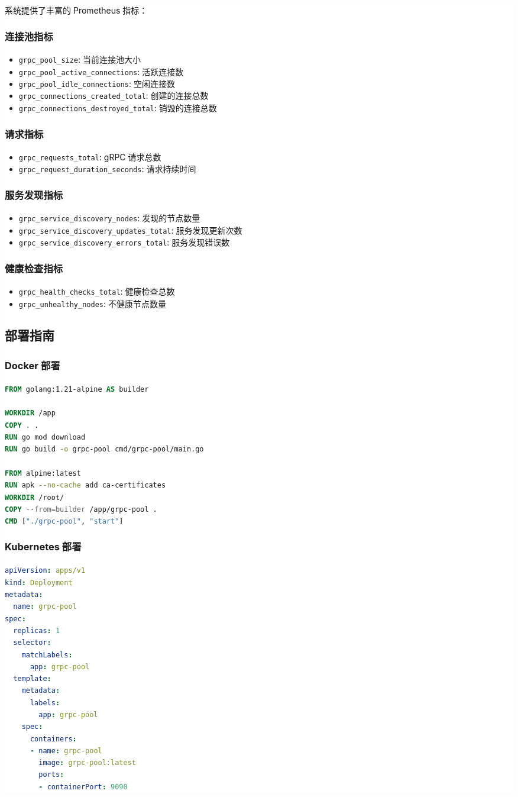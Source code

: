 系统提供了丰富的 Prometheus 指标：

### 连接池指标
- `grpc_pool_size`: 当前连接池大小
- `grpc_pool_active_connections`: 活跃连接数
- `grpc_pool_idle_connections`: 空闲连接数
- `grpc_connections_created_total`: 创建的连接总数
- `grpc_connections_destroyed_total`: 销毁的连接总数

### 请求指标
- `grpc_requests_total`: gRPC 请求总数
- `grpc_request_duration_seconds`: 请求持续时间

### 服务发现指标
- `grpc_service_discovery_nodes`: 发现的节点数量
- `grpc_service_discovery_updates_total`: 服务发现更新次数
- `grpc_service_discovery_errors_total`: 服务发现错误数

### 健康检查指标
- `grpc_health_checks_total`: 健康检查总数
- `grpc_unhealthy_nodes`: 不健康节点数量

## 部署指南

### Docker 部署

```dockerfile
FROM golang:1.21-alpine AS builder

WORKDIR /app
COPY . .
RUN go mod download
RUN go build -o grpc-pool cmd/grpc-pool/main.go

FROM alpine:latest
RUN apk --no-cache add ca-certificates
WORKDIR /root/
COPY --from=builder /app/grpc-pool .
CMD ["./grpc-pool", "start"]
```

### Kubernetes 部署

```yaml
apiVersion: apps/v1
kind: Deployment
metadata:
  name: grpc-pool
spec:
  replicas: 1
  selector:
    matchLabels:
      app: grpc-pool
  template:
    metadata:
      labels:
        app: grpc-pool
    spec:
      containers:
      - name: grpc-pool
        image: grpc-pool:latest
        ports:
        - containerPort: 9090
```